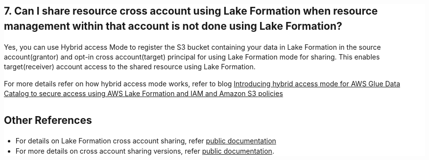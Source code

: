 ## 7. Can I share resource cross account using Lake Formation when resource management within that account is not done using Lake Formation?

Yes, you can use Hybrid access Mode to register the S3 bucket containing your data in Lake Formation in the source account(grantor) and opt-in cross account(target) principal for using Lake Formation mode for sharing. This enables target(receiver) account access to the shared resource using Lake Formation.

For more details refer on how hybrid access mode works, refer to blog [Introducing hybrid access mode for AWS Glue Data Catalog to secure access using AWS Lake Formation and IAM and Amazon S3 policies](https://aws.amazon.com/blogs/big-data/introducing-hybrid-access-mode-for-aws-glue-data-catalog-to-secure-access-using-aws-lake-formation-and-iam-and-amazon-s3-policies/)


## Other References

- For details on Lake Formation cross account sharing, refer [public documentation](https://docs.aws.amazon.com/lake-formation/latest/dg/cross-account-permissions.html)
- For more details on cross account sharing versions, refer [public documentation](https://docs.aws.amazon.com/lake-formation/latest/dg/optimize-ram.html). 
